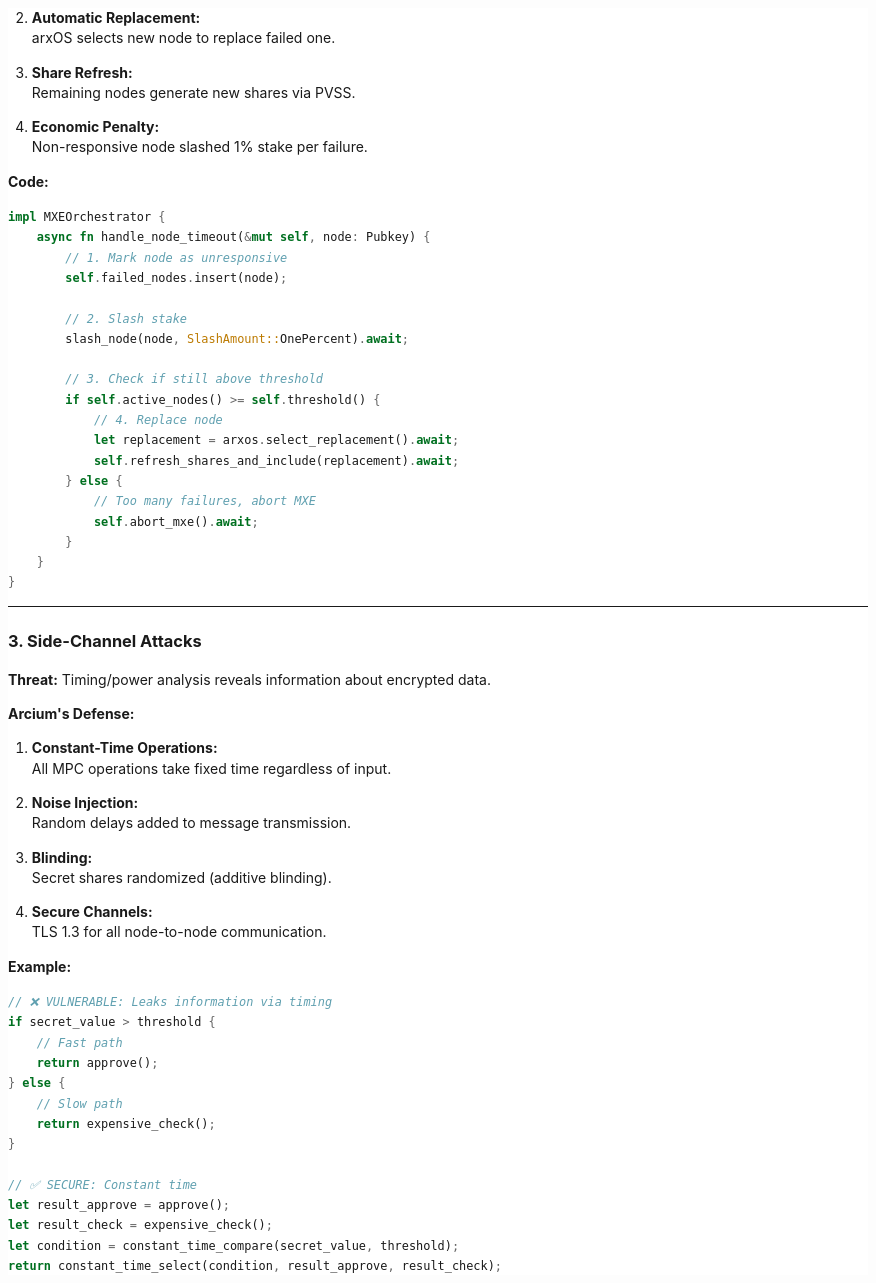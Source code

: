 2. **Automatic Replacement:**  
   arxOS selects new node to replace failed one.

3. **Share Refresh:**  
   Remaining nodes generate new shares via PVSS.

4. **Economic Penalty:**  
   Non-responsive node slashed 1% stake per failure.

**Code:**

```rust
impl MXEOrchestrator {
    async fn handle_node_timeout(&mut self, node: Pubkey) {
        // 1. Mark node as unresponsive
        self.failed_nodes.insert(node);
        
        // 2. Slash stake
        slash_node(node, SlashAmount::OnePercent).await;
        
        // 3. Check if still above threshold
        if self.active_nodes() >= self.threshold() {
            // 4. Replace node
            let replacement = arxos.select_replacement().await;
            self.refresh_shares_and_include(replacement).await;
        } else {
            // Too many failures, abort MXE
            self.abort_mxe().await;
        }
    }
}
```

---

### 3. Side-Channel Attacks

**Threat:** Timing/power analysis reveals information about encrypted data.

**Arcium's Defense:**

1. **Constant-Time Operations:**  
   All MPC operations take fixed time regardless of input.

2. **Noise Injection:**  
   Random delays added to message transmission.

3. **Blinding:**  
   Secret shares randomized (additive blinding).

4. **Secure Channels:**  
   TLS 1.3 for all node-to-node communication.

**Example:**

```rust
// ❌ VULNERABLE: Leaks information via timing
if secret_value > threshold {
    // Fast path
    return approve();
} else {
    // Slow path
    return expensive_check();
}

// ✅ SECURE: Constant time
let result_approve = approve();
let result_check = expensive_check();
let condition = constant_time_compare(secret_value, threshold);
return constant_time_select(condition, result_approve, result_check);
```